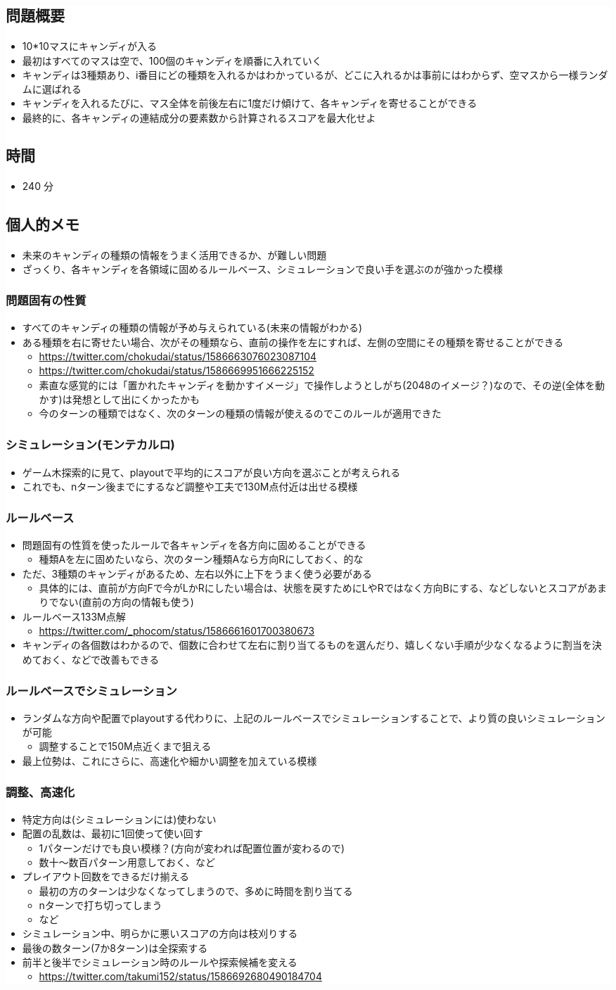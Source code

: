 ## 問題概要

- 10\*10マスにキャンディが入る
- 最初はすべてのマスは空で、100個のキャンディを順番に入れていく
- キャンディは3種類あり、i番目にどの種類を入れるかはわかっているが、どこに入れるかは事前にはわからず、空マスから一様ランダムに選ばれる
- キャンディを入れるたびに、マス全体を前後左右に1度だけ傾けて、各キャンディを寄せることができる
- 最終的に、各キャンディの連結成分の要素数から計算されるスコアを最大化せよ

## 時間

- 240 分

## 個人的メモ

- 未来のキャンディの種類の情報をうまく活用できるか、が難しい問題
- ざっくり、各キャンディを各領域に固めるルールベース、シミュレーションで良い手を選ぶのが強かった模様

### 問題固有の性質

- すべてのキャンディの種類の情報が予め与えられている(未来の情報がわかる)
- ある種類を右に寄せたい場合、次がその種類なら、直前の操作を左にすれば、左側の空間にその種類を寄せることができる
  - https://twitter.com/chokudai/status/1586663076023087104
  - https://twitter.com/chokudai/status/1586669951666225152
  - 素直な感覚的には「置かれたキャンディを動かすイメージ」で操作しようとしがち(2048のイメージ？)なので、その逆(全体を動かす)は発想として出にくかったかも
  - 今のターンの種類ではなく、次のターンの種類の情報が使えるのでこのルールが適用できた

### シミュレーション(モンテカルロ)

- ゲーム木探索的に見て、playoutで平均的にスコアが良い方向を選ぶことが考えられる
- これでも、nターン後までにするなど調整や工夫で130M点付近は出せる模様

### ルールベース

- 問題固有の性質を使ったルールで各キャンディを各方向に固めることができる
  - 種類Aを左に固めたいなら、次のターン種類Aなら方向Rにしておく、的な
- ただ、3種類のキャンディがあるため、左右以外に上下をうまく使う必要がある
  - 具体的には、直前が方向Fで今がLかRにしたい場合は、状態を戻すためにLやRではなく方向Bにする、などしないとスコアがあまりでない(直前の方向の情報も使う)
- ルールベース133M点解
  - https://twitter.com/_phocom/status/1586661601700380673
- キャンディの各個数はわかるので、個数に合わせて左右に割り当てるものを選んだり、嬉しくない手順が少なくなるように割当を決めておく、などで改善もできる

### ルールベースでシミュレーション

- ランダムな方向や配置でplayoutする代わりに、上記のルールベースでシミュレーションすることで、より質の良いシミュレーションが可能
  - 調整することで150M点近くまで狙える
- 最上位勢は、これにさらに、高速化や細かい調整を加えている模様

### 調整、高速化

- 特定方向は(シミュレーションには)使わない
- 配置の乱数は、最初に1回使って使い回す
  - 1パターンだけでも良い模様？(方向が変われば配置位置が変わるので)
  - 数十～数百パターン用意しておく、など
- プレイアウト回数をできるだけ揃える
  - 最初の方のターンは少なくなってしまうので、多めに時間を割り当てる
  - nターンで打ち切ってしまう
  - など
- シミュレーション中、明らかに悪いスコアの方向は枝刈りする
- 最後の数ターン(7か8ターン)は全探索する
- 前半と後半でシミュレーション時のルールや探索候補を変える
  - https://twitter.com/takumi152/status/1586692680490184704

